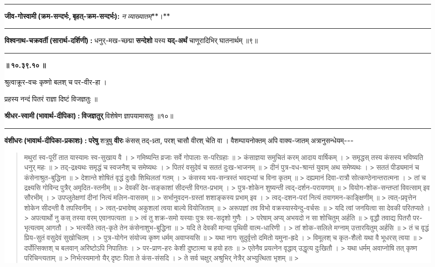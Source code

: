 
______


**जीव-गोस्वामी (क्रम-सन्दर्भः, बृहत्-क्रम-सन्दर्भः):** *न व्याख्यातम्***।**


______


**विश्वनाथ-चक्रवर्ती (सारार्थ-दर्शिणी) :** धनुर्-मख-च्छद्मा **सन्देशो** यस्य **यद्-अर्थं** चाणूरादिभिर् घातनार्थम् ॥९॥


______


**॥ १०.३९.१० ॥**

श्रुत्वाक्रूर-वचः कृष्णो बलश् च पर-वीर-हा ।

प्रहस्य नन्दं पितरं राज्ञा दिष्टं विजज्ञतुः ॥

**श्रीधर-स्वामी (भावार्थ-दीपिका) : विजज्ञतुर्** विशेषेण ज्ञापयामासतुः ॥१०॥


______


**वंशीधरः (भावार्थ-दीपिका-प्रकाशः) : परेषु** शत्रुषु **वीरः** कंसस् तद्-ध्र्ता, परश् चासौ वीरश् चेति वा । वैशम्पायनोक्तम् अपि वाक्य-जातम् अत्रानुसन्धेयम्---

> मथुरां स्व-पूरीं तात यास्यामः स्व-सुखाय वै । >
> गमिष्यन्ति व्रजाः सर्वे गोपालाः स-परिग्रहाः ॥ >
> कंसाज्ञया समुचितं करम् आदाय वार्षिकम् । >
> समृद्धस् तस्य कंसस्य भविष्यति धनुर् महः ॥ >
> तद्-द्रक्ष्यथः समृद्धं च स्वजनैश् च समेष्यथः । >
> पितरं वसुदेवं च सततं दुःख-भाजनम् ॥ >
> दीनं पुत्र-वध-श्रान्तं युवाम् अथ समेष्यथः । >
> सततं पीड्यमानं च कंसेनाश्रुत-बुद्धिना ॥ >
> देशान्ते शोषितं वृद्धं दुःखैः शिथिलतां गतम् । >
> कंसस्य भय-सन्त्रस्तं भवद्भ्यां च विना कृतम् ॥ >
> दह्यमानं दिवा-रात्रौ सोत्कण्ठेनान्तरात्मना । >
> तां च द्रक्ष्यसि गोविन्द पुत्रैर् अमृदित-स्तनीम् ॥ >
> देवकीं देव-सङ्काशां सीदन्ती विगत-प्रभाम् । >
> पुत्र-शोकेन शुष्यन्ती त्वद्-दर्शन-परायणाम् ॥ >
> वियोग-शोक-सन्तप्तां विवत्साम् इव सौरभीम् । >
> उपप्लुतेक्षणां दीनां नित्यं मलिन-वाससम् ॥ >
> सर्भानुवदन-ग्रस्तां शशाङ्कस्य प्रभाम् इव । >
> त्वद्-दशन-परां नित्यं तवागमन-काङ्क्षिणीम् ॥ >
> त्वत्-प्रवृत्तेन शोकेन सीदन्ती वै तपस्विनीम् । >
> त्वत्-प्रभावेष्व् अकुशलां त्वया बाल्ये वियोजिताम् ॥ >
> अरूपज्ञां तव विभो वक्रस्यास्येन्दु-वर्चसः ॥ >
> यदि त्वां जनयित्वा सा देवकी परितप्यते । >
> अपत्यार्थो नु कस् तस्या वरम् एवानपत्यता ॥ >
> त्वं तु शक्र-समो यस्याः पुत्रः स्व-सदृशो गुणैः । >
> परेषाम् अप्य् अभयदो न सा शोचितुम् अर्हति ॥ >
> वृद्धौ तवाद्य पितरौ पर-भृत्यत्वम् आगतौ । >
> भर्त्स्येते त्वत्-कृते तेन कंसेनाशुभ-बुद्धिना ॥ >
> यदि ते देवकी मान्या पृथिवी वात्म-धारिणी । >
> तां शोक-सलिले मग्नाम् उत्तारयितुम् अर्हसि ॥ >
> तं च वृद्धं प्रिय-सुतं वसुदेवं सुखोचितम् । >
> पुत्र-योगेन संयोज्य कृष्ण धर्मम् अवाप्स्यसि ॥ >
> यथा नागः सुदुर्वृत्तो दमितो यमुना-ह्रदे । >
> विमूलश् च कृत-शैलो यथा वै भूधरस् त्वया ॥ >
> दर्पोत्सिक्तश् च बलवान् अरिष्टोऽपि निपातितः । >
> पर-प्राण-हरः केशी दुष्टात्मा च हयो हतः ॥ >
> एतेनैव प्रयत्नेन वृद्धाव् उद्धृत्य दुःखितौ । >
> यथा धर्मम् अवाप्नोषि तत् कृष्ण परिचिन्त्यताम् ॥ >
> निर्भत्स्यमानो यैर् दृष्टः पिता ते कंस-संसदि । >
> ते सर्व चक्षुर् अश्रुभिर् नेत्रैर् अभ्युत्थिता भृशम् ॥ >